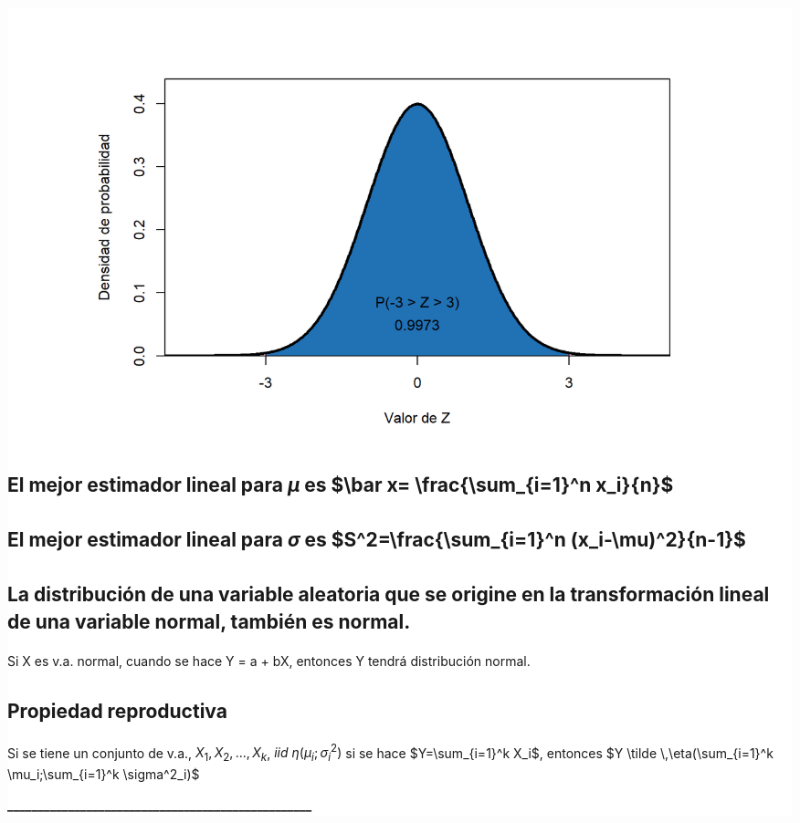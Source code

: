 <img src="01-intro_files/figure-html/graf23-1.png" width="672" style="display: block; margin: auto;" />


## El mejor estimador lineal para $\mu$ es $\bar x= \frac{\sum_{i=1}^n x_i}{n}$

## El mejor estimador lineal para $\sigma$ es $S^2=\frac{\sum_{i=1}^n (x_i-\mu)^2}{n-1}$

## La distribución de una variable aleatoria que se origine en la transformación lineal de una variable normal, también es normal.

Si X es v.a. normal, cuando se hace Y = a + bX, entonces Y tendrá distribución normal.

## Propiedad reproductiva

Si se tiene un conjunto de v.a., $X_1, X_2, ..., X_k$, $iid \ \eta(\mu_i;\sigma^2_i)$ si se hace
$Y=\sum_{i=1}^k X_i$, entonces $Y \tilde  \,\eta(\sum_{i=1}^k \mu_i;\sum_{i=1}^k \sigma^2_i)$

**__________________________________________________**
